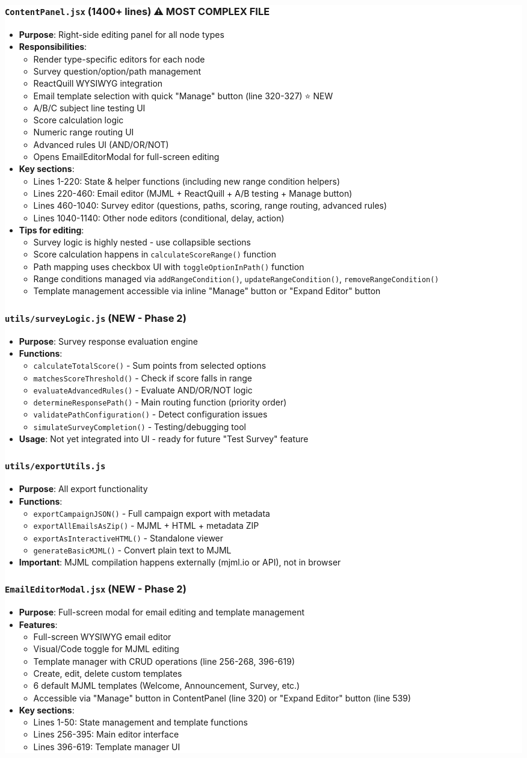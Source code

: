 ### `ContentPanel.jsx` (1400+ lines) ⚠️ MOST COMPLEX FILE
- **Purpose**: Right-side editing panel for all node types
- **Responsibilities**:
  - Render type-specific editors for each node
  - Survey question/option/path management
  - ReactQuill WYSIWYG integration
  - Email template selection with quick "Manage" button (line 320-327) ⭐ NEW
  - A/B/C subject line testing UI
  - Score calculation logic
  - Numeric range routing UI
  - Advanced rules UI (AND/OR/NOT)
  - Opens EmailEditorModal for full-screen editing
- **Key sections**:
  - Lines 1-220: State & helper functions (including new range condition helpers)
  - Lines 220-460: Email editor (MJML + ReactQuill + A/B testing + Manage button)
  - Lines 460-1040: Survey editor (questions, paths, scoring, range routing, advanced rules)
  - Lines 1040-1140: Other node editors (conditional, delay, action)
- **Tips for editing**:
  - Survey logic is highly nested - use collapsible sections
  - Score calculation happens in `calculateScoreRange()` function
  - Path mapping uses checkbox UI with `toggleOptionInPath()` function
  - Range conditions managed via `addRangeCondition()`, `updateRangeCondition()`, `removeRangeCondition()`
  - Template management accessible via inline "Manage" button or "Expand Editor" button

### `utils/surveyLogic.js` (NEW - Phase 2)
- **Purpose**: Survey response evaluation engine
- **Functions**:
  - `calculateTotalScore()` - Sum points from selected options
  - `matchesScoreThreshold()` - Check if score falls in range
  - `evaluateAdvancedRules()` - Evaluate AND/OR/NOT logic
  - `determineResponsePath()` - Main routing function (priority order)
  - `validatePathConfiguration()` - Detect configuration issues
  - `simulateSurveyCompletion()` - Testing/debugging tool
- **Usage**: Not yet integrated into UI - ready for future "Test Survey" feature

### `utils/exportUtils.js`
- **Purpose**: All export functionality
- **Functions**:
  - `exportCampaignJSON()` - Full campaign export with metadata
  - `exportAllEmailsAsZip()` - MJML + HTML + metadata ZIP
  - `exportAsInteractiveHTML()` - Standalone viewer
  - `generateBasicMJML()` - Convert plain text to MJML
- **Important**: MJML compilation happens externally (mjml.io or API), not in browser

### `EmailEditorModal.jsx` (NEW - Phase 2)
- **Purpose**: Full-screen modal for email editing and template management
- **Features**:
  - Full-screen WYSIWYG email editor
  - Visual/Code toggle for MJML editing
  - Template manager with CRUD operations (line 256-268, 396-619)
  - Create, edit, delete custom templates
  - 6 default MJML templates (Welcome, Announcement, Survey, etc.)
  - Accessible via "Manage" button in ContentPanel (line 320) or "Expand Editor" button (line 539)
- **Key sections**:
  - Lines 1-50: State management and template functions
  - Lines 256-395: Main editor interface
  - Lines 396-619: Template manager UI
